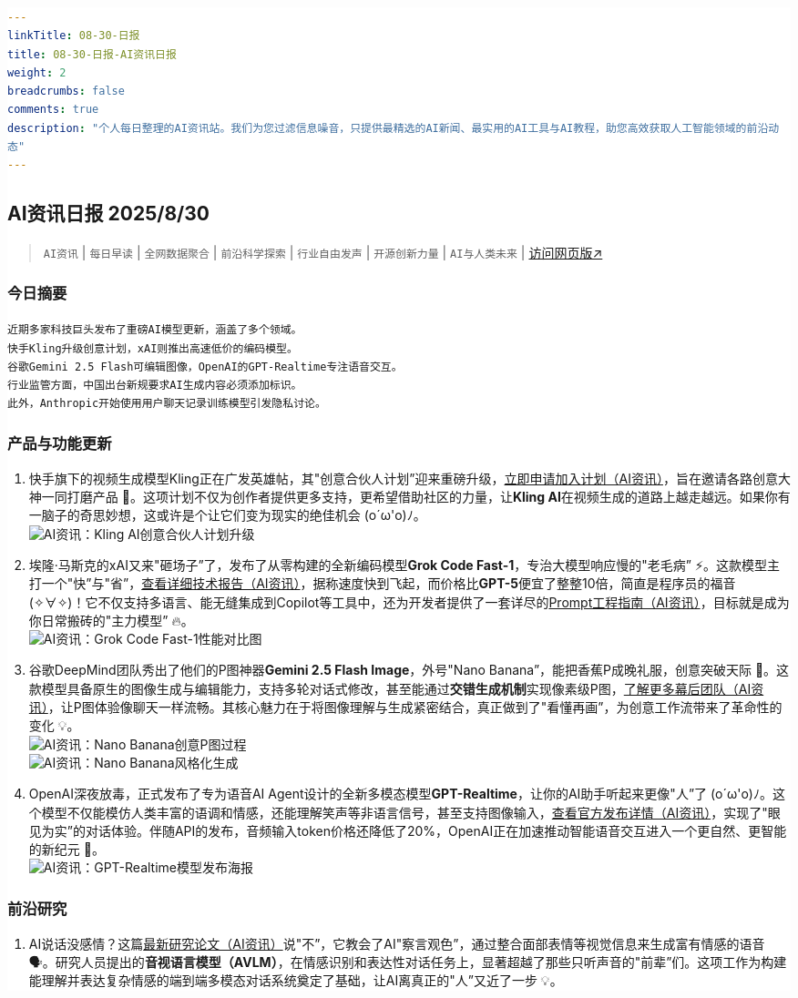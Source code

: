```yaml
---
linkTitle: 08-30-日报
title: 08-30-日报-AI资讯日报
weight: 2
breadcrumbs: false
comments: true
description: "个人每日整理的AI资讯站。我们为您过滤信息噪音，只提供最精选的AI新闻、最实用的AI工具与AI教程，助您高效获取人工智能领域的前沿动态"
---
```


## AI资讯日报 2025/8/30

>  `AI资讯` | `每日早读` | `全网数据聚合` | `前沿科学探索` | `行业自由发声` | `开源创新力量` | `AI与人类未来` | [访问网页版↗️](https://ai.hubtoday.app/)



### **今日摘要**

```
近期多家科技巨头发布了重磅AI模型更新，涵盖了多个领域。
快手Kling升级创意计划，xAI则推出高速低价的编码模型。
谷歌Gemini 2.5 Flash可编辑图像，OpenAI的GPT-Realtime专注语音交互。
行业监管方面，中国出台新规要求AI生成内容必须添加标识。
此外，Anthropic开始使用用户聊天记录训练模型引发隐私讨论。
```



### 产品与功能更新
1.  快手旗下的视频生成模型Kling正在广发英雄帖，其"创意合伙人计划”迎来重磅升级，[立即申请加入计划（AI资讯）](https://forms.gle/M5Bv7hS5k6nY8gTcA)，旨在邀请各路创意大神一同打磨产品 🚀。这项计划不仅为创作者提供更多支持，更希望借助社区的力量，让**Kling AI**在视频生成的道路上越走越远。如果你有一脑子的奇思妙想，这或许是个让它们变为现实的绝佳机会 (o´ω'o)ﾉ。<br/>![AI资讯：Kling AI创意合伙人计划升级](https://source.hubtoday.app/images/2025/08/news_01k3v815egexattmwr3z954z7n.avif)

2.  埃隆·马斯克的xAI又来"砸场子”了，发布了从零构建的全新编码模型**Grok Code Fast-1**，专治大模型响应慢的"老毛病” ⚡。这款模型主打一个"快”与"省”，[查看详细技术报告（AI资讯）](https://x.ai/news/grok-code-fast-1)，据称速度快到飞起，而价格比**GPT-5**便宜了整整10倍，简直是程序员的福音 (✧∀✧)！它不仅支持多语言、能无缝集成到Copilot等工具中，还为开发者提供了一套详尽的[Prompt工程指南（AI资讯）](https://docs.x.ai/docs/guides/grok-code-prompt-engineering)，目标就是成为你日常搬砖的"主力模型” 🔥。<br/>![AI资讯：Grok Code Fast-1性能对比图](https://source.hubtoday.app/images/2025/08/news_01k3v81a34ev3tbga5bw58ayw0.avif)

3.  谷歌DeepMind团队秀出了他们的P图神器**Gemini 2.5 Flash Image**，外号"Nano Banana”，能把香蕉P成晚礼服，创意突破天际 🍌。这款模型具备原生的图像生成与编辑能力，支持多轮对话式修改，甚至能通过**交错生成机制**实现像素级P图，[了解更多幕后团队（AI资讯）](https://www.jiqizhixin.com/articles/2025-08-29-5)，让P图体验像聊天一样流畅。其核心魅力在于将图像理解与生成紧密结合，真正做到了"看懂再画”，为创意工作流带来了革命性的变化 💡。<br/>![AI资讯：Nano Banana创意P图过程](https://source.hubtoday.app/images/2025/08/news_01k3v81ckfe6pveqs50j0w221m.gif)<br/>![AI资讯：Nano Banana风格化生成](https://source.hubtoday.app/images/2025/08/news_01k3v81gwyfrgaxwytx9mdckrd.gif)

4.  OpenAI深夜放毒，正式发布了专为语音AI Agent设计的全新多模态模型**GPT-Realtime**，让你的AI助手听起来更像"人”了 (o´ω'o)ﾉ。这个模型不仅能模仿人类丰富的语调和情感，还能理解笑声等非语言信号，甚至支持图像输入，[查看官方发布详情（AI资讯）](https://www.aibase.com/zh/news/20897)，实现了"眼见为实”的对话体验。伴随API的发布，音频输入token价格还降低了20%，OpenAI正在加速推动智能语音交互进入一个更自然、更智能的新纪元 🚀。<br/>![AI资讯：GPT-Realtime模型发布海报](https://source.hubtoday.app/images/2025/08/news_01k3v81memf3nvn110rx837kdg.avif)<br/></video>

### 前沿研究
1.  AI说话没感情？这篇[最新研究论文（AI资讯）](https://arxiv.org/abs/2508.16188)说"不”，它教会了AI"察言观色”，通过整合面部表情等视觉信息来生成富有情感的语音 🗣️。研究人员提出的**音视语言模型（AVLM）**，在情感识别和表达性对话任务上，显著超越了那些只听声音的"前辈”们。这项工作为构建能理解并表达复杂情感的端到端多模态对话系统奠定了基础，让AI离真正的"人”又近了一步 💡。
